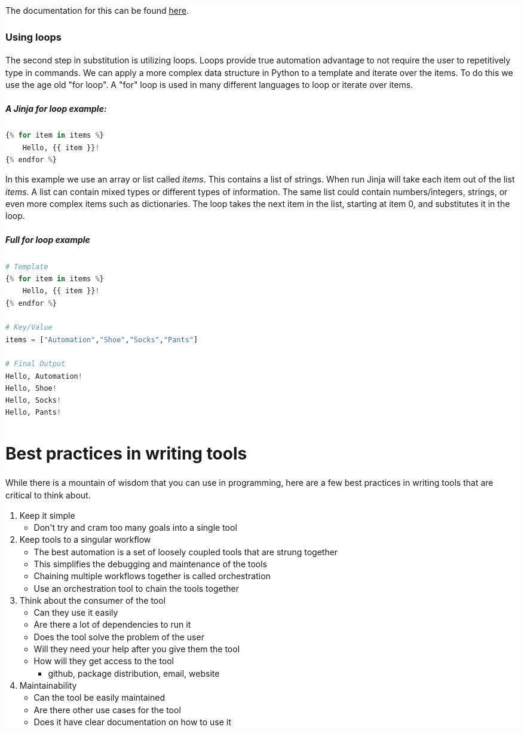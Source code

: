 The documentation for this can be found [here](http://jinja.pocoo.org/docs/dev/templates/#variables).

### Using loops

The second step in substitution is utilizing loops. Loops provide true automation advantage to not require the user to repetitively type in commands. We can apply a more complex data structure in Python to a template and iterate over the items. To do this we use the age old "for loop". A "for" loop is used in many different languages to loop or iterate over items.

##### A Jinja for loop example:

```python
{% for item in items %}
	Hello, {{ item }}!
{% endfor %}

```

In this example we use an array or list called *items*. This contains a list of strings. When run Jinja will take each item out of the list *items*. A list can contain mixed types or different types of information. The same list could contain numbers/integers, strings, or even more complex items such as dictionaries. The loop takes the next item in the list, starting at item 0, and substitutes it in the loop.

##### Full for loop example

```python
# Template
{% for item in items %}
	Hello, {{ item }}!
{% endfor %}

# Key/Value
items = ["Automation","Shoe","Socks","Pants"]

# Final Output
Hello, Automation!
Hello, Shoe!
Hello, Socks!
Hello, Pants!
```

Best practices in writing tools
===============================

While there is a mountain of wisdom that you can use in programming, here are a few best practices in writing tools that are critical to think about.

1.	Keep it simple
	-	Don't try and cram too many goals into a single tool
2.	Keep tools to a singular workflow
	-	The best automation is a set of loosely coupled tools that are strung together
	-	This simplifies the debugging and maintenance of the tools
	-	Chaining multiple workflows together is called orchestration
	-	Use an orchestration tool to chain the tools together
3.	Think about the consumer of the tool
	-	Can they use it easily
	-	Are there a lot of dependencies to run it
	-	Does the tool solve the problem of the user
	-	Will they need your help after you give them the tool
	-	How will they get access to the tool
		-	github, package distribution, email, website
4.	Maintainability
	-	Can the tool be easily maintained
	-	Are there other use cases for the tool
	-	Does it have clear documentation on how to use it
